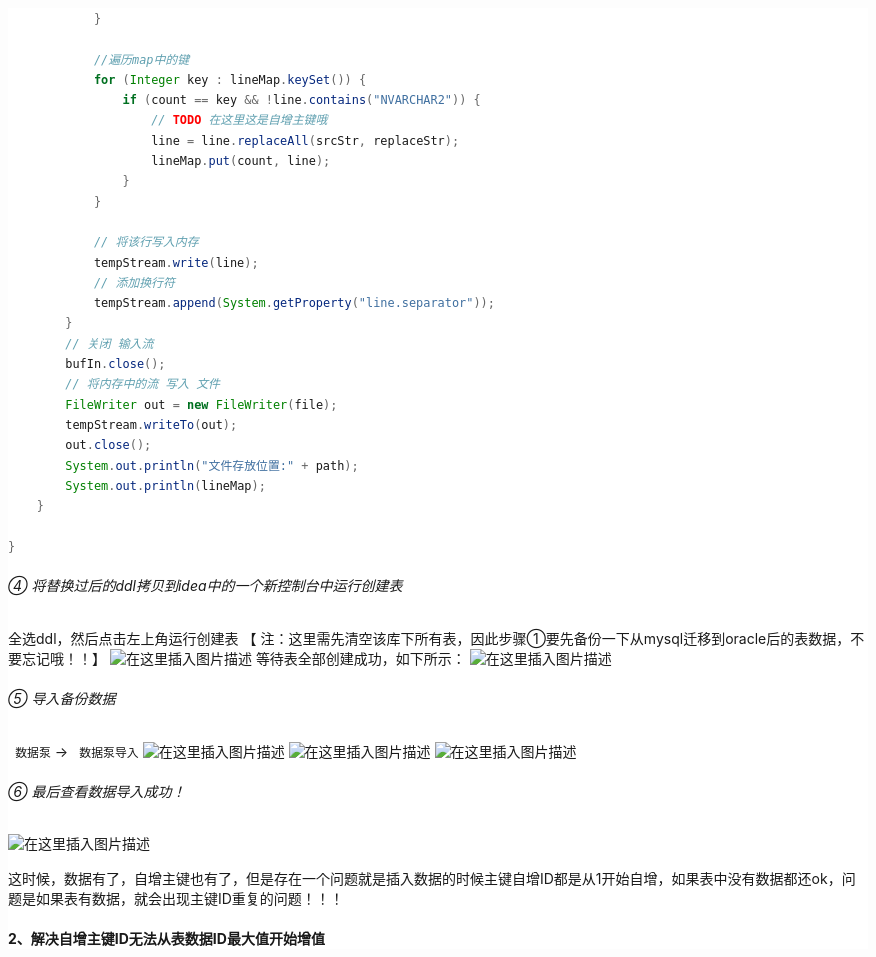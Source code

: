 ```java
            }

            //遍历map中的键
            for (Integer key : lineMap.keySet()) {
                if (count == key && !line.contains("NVARCHAR2")) {
                    // TODO 在这里这是自增主键哦
                    line = line.replaceAll(srcStr, replaceStr);
                    lineMap.put(count, line);
                }
            }

            // 将该行写入内存
            tempStream.write(line);
            // 添加换行符
            tempStream.append(System.getProperty("line.separator"));
        }
        // 关闭 输入流
        bufIn.close();
        // 将内存中的流 写入 文件
        FileWriter out = new FileWriter(file);
        tempStream.writeTo(out);
        out.close();
        System.out.println("文件存放位置:" + path);
        System.out.println(lineMap);
    }

}
```

###### ④ 将替换过后的ddl拷贝到idea中的一个新控制台中运行创建表
全选ddl，然后点击左上角运行创建表 【 注：这里需先清空该库下所有表，因此步骤①要先备份一下从mysql迁移到oracle后的表数据，不要忘记哦！！】
![在这里插入图片描述](https://img-blog.csdnimg.cn/20191226140200763.png?x-oss-process=image/watermark,type_ZmFuZ3poZW5naGVpdGk,shadow_10,text_aHR0cHM6Ly96aGVuZ3FpbmcuYmxvZy5jc2RuLm5ldA==,size_16,color_FFFFFF,t_70)
等待表全部创建成功，如下所示：
![在这里插入图片描述](https://img-blog.csdnimg.cn/20191226140910293.png?x-oss-process=image/watermark,type_ZmFuZ3poZW5naGVpdGk,shadow_10,text_aHR0cHM6Ly96aGVuZ3FpbmcuYmxvZy5jc2RuLm5ldA==,size_16,color_FFFFFF,t_70)

###### ⑤ 导入备份数据

` 数据泵` -> ` 数据泵导入`
![在这里插入图片描述](https://img-blog.csdnimg.cn/20191226141400926.png?x-oss-process=image/watermark,type_ZmFuZ3poZW5naGVpdGk,shadow_10,text_aHR0cHM6Ly96aGVuZ3FpbmcuYmxvZy5jc2RuLm5ldA==,size_16,color_FFFFFF,t_70)
![在这里插入图片描述](https://img-blog.csdnimg.cn/20191226141418583.png?x-oss-process=image/watermark,type_ZmFuZ3poZW5naGVpdGk,shadow_10,text_aHR0cHM6Ly96aGVuZ3FpbmcuYmxvZy5jc2RuLm5ldA==,size_16,color_FFFFFF,t_70)
![在这里插入图片描述](https://img-blog.csdnimg.cn/20191226141458585.png?x-oss-process=image/watermark,type_ZmFuZ3poZW5naGVpdGk,shadow_10,text_aHR0cHM6Ly96aGVuZ3FpbmcuYmxvZy5jc2RuLm5ldA==,size_16,color_FFFFFF,t_70)

###### ⑥ 最后查看数据导入成功！
![在这里插入图片描述](https://img-blog.csdnimg.cn/20191225184128266.png?x-oss-process=image/watermark,type_ZmFuZ3poZW5naGVpdGk,shadow_10,text_aHR0cHM6Ly96aGVuZ3FpbmcuYmxvZy5jc2RuLm5ldA==,size_16,color_FFFFFF,t_70)

这时候，数据有了，自增主键也有了，但是存在一个问题就是插入数据的时候主键自增ID都是从1开始自增，如果表中没有数据都还ok，问题是如果表有数据，就会出现主键ID重复的问题！！！


#### 2、解决自增主键ID无法从表数据ID最大值开始增值
